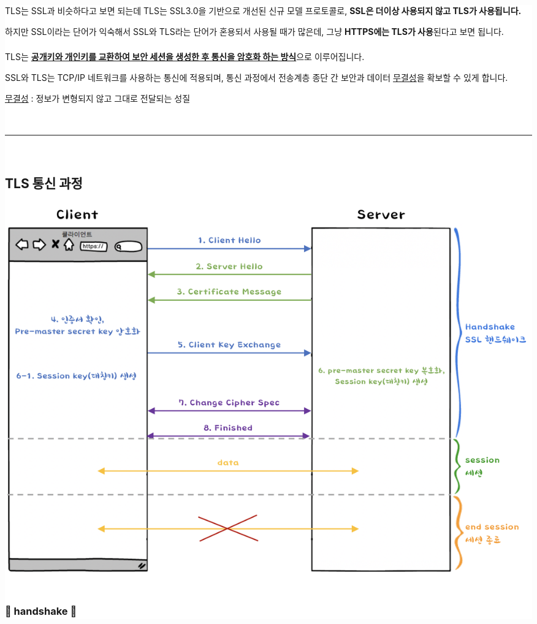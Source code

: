 TLS는 SSL과 비슷하다고 보면 되는데 TLS는 SSL3.0을 기반으로 개선된 신규 모델 프로토콜로, **SSL은 더이상 사용되지 않고 TLS가 사용됩니다.**

하지만 SSL이라는 단어가 익숙해서 SSL와 TLS라는 단어가 혼용되서 사용될 때가 많은데, 그냥 **HTTPS에는 TLS가 사용**된다고 보면 됩니다.  
<br/>
TLS는 <u>**공개키와 개인키를 교환하여 보안 세션을 생성한 후 통신을 암호화 하는 방식**</u>으로 이루어집니다.  

SSL와 TLS는 TCP/IP 네트워크를 사용하는 통신에 적용되며, 통신 과정에서 전송계층 종단 간 보안과 데이터 <u>무결성</u>을 확보할 수 있게 합니다.

<u>무결성</u> : 정보가 변형되지 않고 그대로 전달되는 성질

<br />

---

<br />

## TLS 통신 과정

<img src="./image/TLS.png" width=1000 />

<br />
<br />

### 🤝 handshake 🤝
